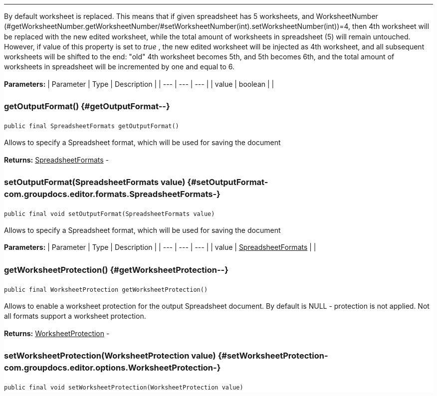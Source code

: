 --------------------

By default worksheet is replaced. This means that if given spreadsheet has 5 worksheets, and  WorksheetNumber (\#getWorksheetNumber.getWorksheetNumber/\#setWorksheetNumber(int).setWorksheetNumber(int))=4, then 4th worksheet will be replaced with the new edited worksheet, while the total amount of worksheets in spreadsheet (5) will remain untouched. However, if value of this property is set to  *true* , the new edited worksheet will be injected as 4th worksheet, and all subsequent worksheets will be shifted to the end: "old" 4th worksheet becomes 5th, and 5th becomes 6th, and the total amount of worksheets in spreadsheet will be incremented by one and equal to 6.

**Parameters:**
| Parameter | Type | Description |
| --- | --- | --- |
| value | boolean |  |

### getOutputFormat() {#getOutputFormat--}
```
public final SpreadsheetFormats getOutputFormat()
```


Allows to specify a Spreadsheet format, which will be used for saving the document

**Returns:**
[SpreadsheetFormats](../../com.groupdocs.editor.formats/spreadsheetformats) - 
### setOutputFormat(SpreadsheetFormats value) {#setOutputFormat-com.groupdocs.editor.formats.SpreadsheetFormats-}
```
public final void setOutputFormat(SpreadsheetFormats value)
```


Allows to specify a Spreadsheet format, which will be used for saving the document

**Parameters:**
| Parameter | Type | Description |
| --- | --- | --- |
| value | [SpreadsheetFormats](../../com.groupdocs.editor.formats/spreadsheetformats) |  |

### getWorksheetProtection() {#getWorksheetProtection--}
```
public final WorksheetProtection getWorksheetProtection()
```


Allows to enable a worksheet protection for the output Spreadsheet document. By default is NULL - protection is not applied. Not all formats support a worksheet protection.

**Returns:**
[WorksheetProtection](../../com.groupdocs.editor.options/worksheetprotection) - 
### setWorksheetProtection(WorksheetProtection value) {#setWorksheetProtection-com.groupdocs.editor.options.WorksheetProtection-}
```
public final void setWorksheetProtection(WorksheetProtection value)
```
